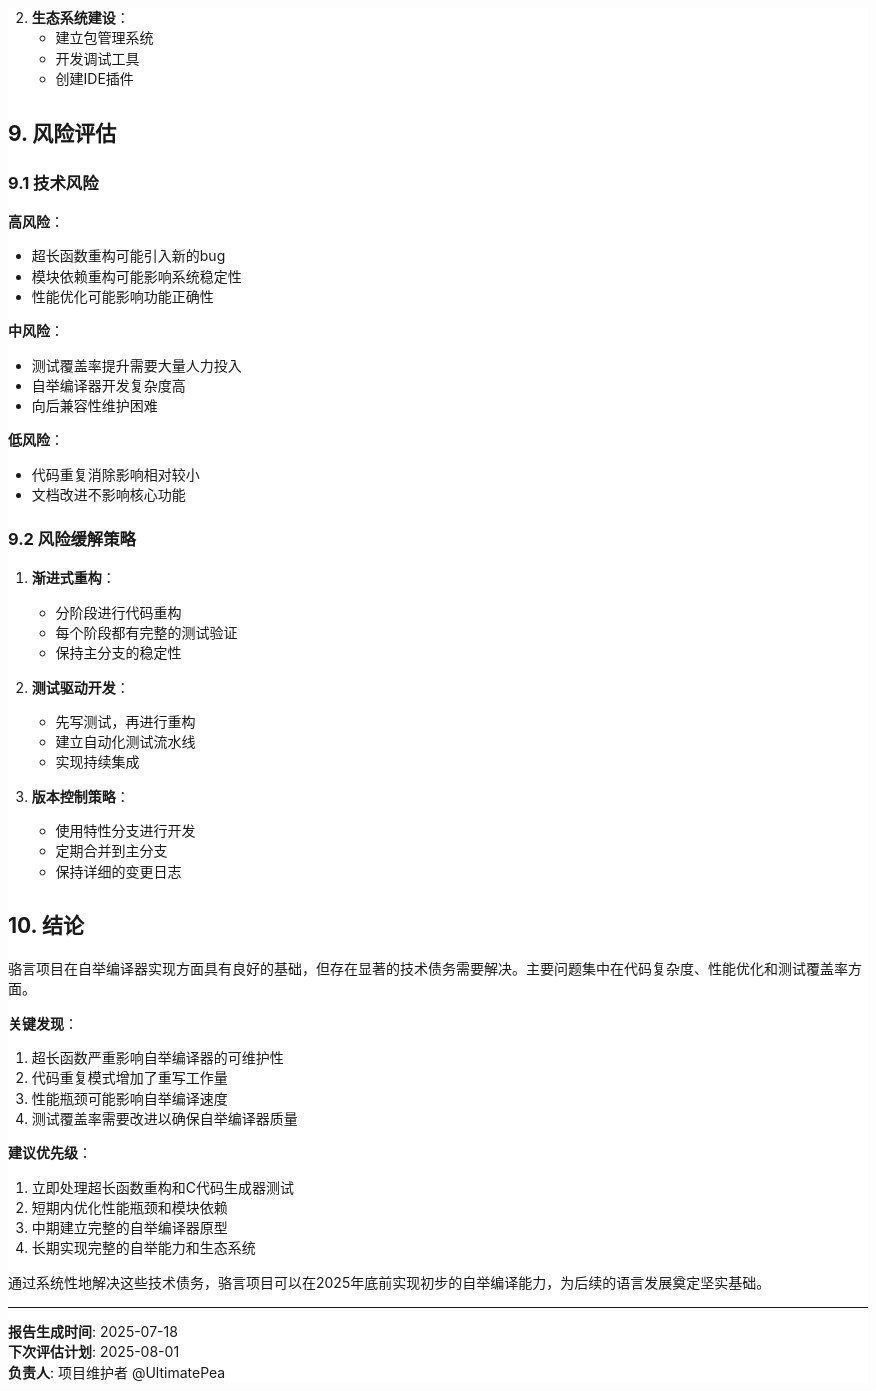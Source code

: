 2. **生态系统建设**：
   - 建立包管理系统
   - 开发调试工具
   - 创建IDE插件

## 9. 风险评估

### 9.1 技术风险

**高风险**：
- 超长函数重构可能引入新的bug
- 模块依赖重构可能影响系统稳定性
- 性能优化可能影响功能正确性

**中风险**：
- 测试覆盖率提升需要大量人力投入
- 自举编译器开发复杂度高
- 向后兼容性维护困难

**低风险**：
- 代码重复消除影响相对较小
- 文档改进不影响核心功能

### 9.2 风险缓解策略

1. **渐进式重构**：
   - 分阶段进行代码重构
   - 每个阶段都有完整的测试验证
   - 保持主分支的稳定性

2. **测试驱动开发**：
   - 先写测试，再进行重构
   - 建立自动化测试流水线
   - 实现持续集成

3. **版本控制策略**：
   - 使用特性分支进行开发
   - 定期合并到主分支
   - 保持详细的变更日志

## 10. 结论

骆言项目在自举编译器实现方面具有良好的基础，但存在显著的技术债务需要解决。主要问题集中在代码复杂度、性能优化和测试覆盖率方面。

**关键发现**：
1. 超长函数严重影响自举编译器的可维护性
2. 代码重复模式增加了重写工作量
3. 性能瓶颈可能影响自举编译速度
4. 测试覆盖率需要改进以确保自举编译器质量

**建议优先级**：
1. 立即处理超长函数重构和C代码生成器测试
2. 短期内优化性能瓶颈和模块依赖
3. 中期建立完整的自举编译器原型
4. 长期实现完整的自举能力和生态系统

通过系统性地解决这些技术债务，骆言项目可以在2025年底前实现初步的自举编译能力，为后续的语言发展奠定坚实基础。

---

**报告生成时间**: 2025-07-18  
**下次评估计划**: 2025-08-01  
**负责人**: 项目维护者 @UltimatePea